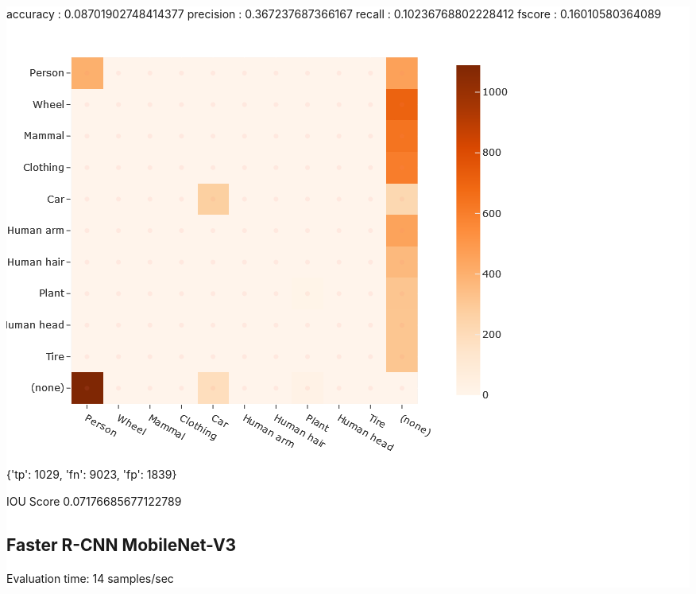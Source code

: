 accuracy :  0.08701902748414377
precision :  0.367237687366167
recall :  0.10236768802228412
fscore :  0.16010580364089

![plt](resnet50/thresh90/plt.png)

{'tp': 1029, 'fn': 9023, 'fp': 1839}

IOU Score 0.07176685677122789

## Faster R-CNN MobileNet-V3

Evaluation time: 14 samples/sec
